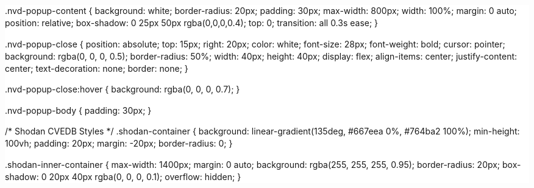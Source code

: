   .nvd-popup-content {
    background: white;
    border-radius: 20px;
    padding: 30px;
    max-width: 800px;
    width: 100%;
    margin: 0 auto;
    position: relative;
    box-shadow: 0 25px 50px rgba(0,0,0,0.4);
    top: 0;
    transition: all 0.3s ease;
  }
  
  .nvd-popup-close {
    position: absolute;
    top: 15px;
    right: 20px;
    color: white;
    font-size: 28px;
    font-weight: bold;
    cursor: pointer;
    background: rgba(0, 0, 0, 0.5);
    border-radius: 50%;
    width: 40px;
    height: 40px;
    display: flex;
    align-items: center;
    justify-content: center;
    text-decoration: none;
    border: none;
  }

  .nvd-popup-close:hover {
    background: rgba(0, 0, 0, 0.7);
  }

  .nvd-popup-body {
    padding: 30px;
  }

  /* Shodan CVEDB Styles */
  .shodan-container {
    background: linear-gradient(135deg, #667eea 0%, #764ba2 100%);
    min-height: 100vh;
    padding: 20px;
    margin: -20px;
    border-radius: 0;
  }

  .shodan-inner-container {
    max-width: 1400px;
    margin: 0 auto;
    background: rgba(255, 255, 255, 0.95);
    border-radius: 20px;
    box-shadow: 0 20px 40px rgba(0, 0, 0, 0.1);
    overflow: hidden;
  }
